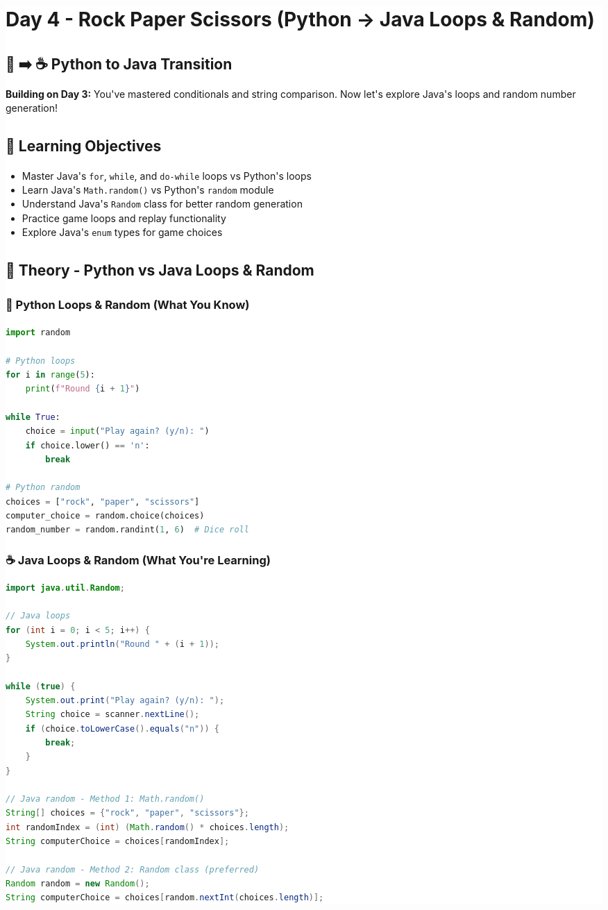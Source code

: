 # Day 4 - Rock Paper Scissors (Python → Java Loops & Random)

## 🐍 ➡️ ☕ Python to Java Transition

**Building on Day 3:** You've mastered conditionals and string comparison. Now let's explore Java's loops and random number generation!

## 🎯 Learning Objectives
- Master Java's `for`, `while`, and `do-while` loops vs Python's loops
- Learn Java's `Math.random()` vs Python's `random` module
- Understand Java's `Random` class for better random generation
- Practice game loops and replay functionality
- Explore Java's `enum` types for game choices

## 📖 Theory - Python vs Java Loops & Random

### 🐍 Python Loops & Random (What You Know)
```python
import random

# Python loops
for i in range(5):
    print(f"Round {i + 1}")

while True:
    choice = input("Play again? (y/n): ")
    if choice.lower() == 'n':
        break

# Python random
choices = ["rock", "paper", "scissors"]
computer_choice = random.choice(choices)
random_number = random.randint(1, 6)  # Dice roll
```

### ☕ Java Loops & Random (What You're Learning)
```java
import java.util.Random;

// Java loops
for (int i = 0; i < 5; i++) {
    System.out.println("Round " + (i + 1));
}

while (true) {
    System.out.print("Play again? (y/n): ");
    String choice = scanner.nextLine();
    if (choice.toLowerCase().equals("n")) {
        break;
    }
}

// Java random - Method 1: Math.random()
String[] choices = {"rock", "paper", "scissors"};
int randomIndex = (int) (Math.random() * choices.length);
String computerChoice = choices[randomIndex];

// Java random - Method 2: Random class (preferred)
Random random = new Random();
String computerChoice = choices[random.nextInt(choices.length)];
```